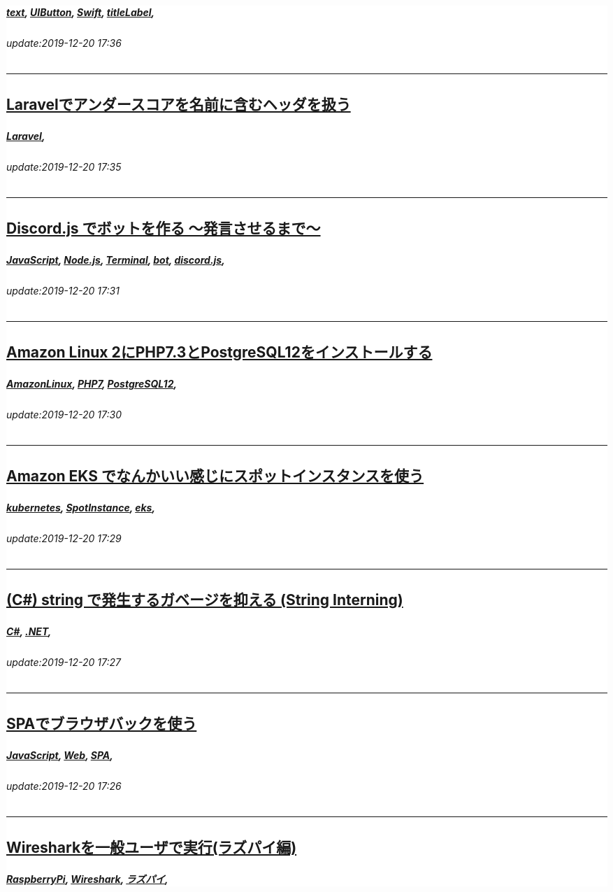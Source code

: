 ##### [text](https://qiita.com/tags/text), [UIButton](https://qiita.com/tags/UIButton), [Swift](https://qiita.com/tags/Swift), [titleLabel](https://qiita.com/tags/titleLabel), 
###### update:2019-12-20 17:36
---
## [Laravelでアンダースコアを名前に含むヘッダを扱う](https://qiita.com/crhg/items/0e1b39929a409bd60f65)
##### [Laravel](https://qiita.com/tags/Laravel), 
###### update:2019-12-20 17:35
---
## [Discord.js でボットを作る ～発言させるまで～](https://qiita.com/yuto0214w/items/1ecee25efca6b5b7445b)
##### [JavaScript](https://qiita.com/tags/JavaScript), [Node.js](https://qiita.com/tags/Node.js), [Terminal](https://qiita.com/tags/Terminal), [bot](https://qiita.com/tags/bot), [discord.js](https://qiita.com/tags/discord.js), 
###### update:2019-12-20 17:31
---
## [Amazon Linux 2にPHP7.3とPostgreSQL12をインストールする](https://qiita.com/atmitani/items/152f1d083146afe1e60b)
##### [AmazonLinux](https://qiita.com/tags/AmazonLinux), [PHP7](https://qiita.com/tags/PHP7), [PostgreSQL12](https://qiita.com/tags/PostgreSQL12), 
###### update:2019-12-20 17:30
---
## [Amazon EKS でなんかいい感じにスポットインスタンスを使う](https://qiita.com/mats16/items/9939e16b70fba71c0cca)
##### [kubernetes](https://qiita.com/tags/kubernetes), [SpotInstance](https://qiita.com/tags/SpotInstance), [eks](https://qiita.com/tags/eks), 
###### update:2019-12-20 17:29
---
## [(C#) string で発生するガベージを抑える (String Interning)](https://qiita.com/ikorin24/items/1a4ce4f9783477cbe0c5)
##### [C#](https://qiita.com/tags/C#), [.NET](https://qiita.com/tags/.NET), 
###### update:2019-12-20 17:27
---
## [SPAでブラウザバックを使う](https://qiita.com/alt_yamamoto/items/6e8bd0bb972b4b066d80)
##### [JavaScript](https://qiita.com/tags/JavaScript), [Web](https://qiita.com/tags/Web), [SPA](https://qiita.com/tags/SPA), 
###### update:2019-12-20 17:26
---
## [Wiresharkを一般ユーザで実行(ラズパイ編)](https://qiita.com/Locus_m/items/a6fba93b6818bdd51345)
##### [RaspberryPi](https://qiita.com/tags/RaspberryPi), [Wireshark](https://qiita.com/tags/Wireshark), [ラズパイ](https://qiita.com/tags/ラズパイ), 